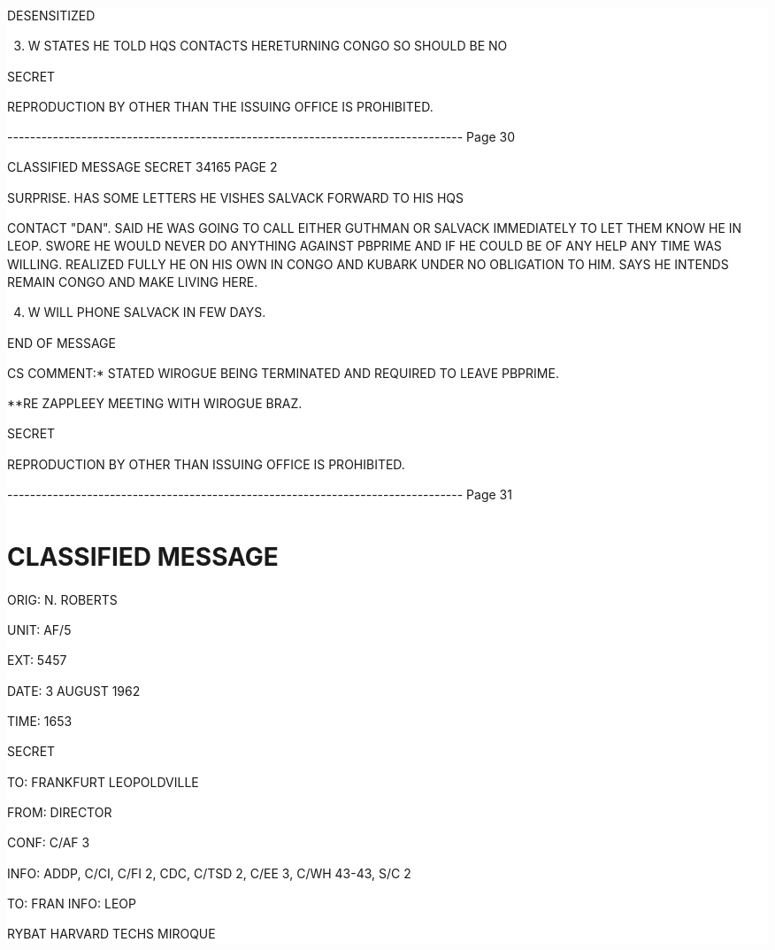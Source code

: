 DESENSITIZED

3. W STATES HE TOLD HQS CONTACTS HERETURNING CONGO SO SHOULD BE NO

SECRET

REPRODUCTION BY OTHER THAN THE ISSUING OFFICE IS PROHIBITED.


-------------------------------------------------------------------------------- Page 30

CLASSIFIED MESSAGE
SECRET
34165 PAGE 2

SURPRISE. HAS SOME LETTERS HE VISHES SALVACK FORWARD TO HIS HQS

CONTACT "DAN". SAID HE WAS GOING TO CALL EITHER GUTHMAN OR SALVACK
IMMEDIATELY TO LET THEM KNOW HE IN LEOP. SWORE HE WOULD NEVER DO
ANYTHING AGAINST PBPRIME AND IF HE COULD BE OF ANY HELP ANY TIME WAS
WILLING. REALIZED FULLY HE ON HIS OWN IN CONGO AND KUBARK UNDER NO
OBLIGATION TO HIM. SAYS HE INTENDS REMAIN CONGO AND MAKE LIVING HERE.

4. W WILL PHONE SALVACK IN FEW DAYS.

END OF MESSAGE

CS COMMENT:* STATED WIROGUE BEING TERMINATED AND REQUIRED TO LEAVE PBPRIME.

**RE ZAPPLEEY MEETING WITH WIROGUE BRAZ.

SECRET

REPRODUCTION BY OTHER THAN ISSUING OFFICE IS PROHIBITED.


-------------------------------------------------------------------------------- Page 31

# CLASSIFIED MESSAGE

ORIG: N. ROBERTS

UNIT: AF/5

EXT: 5457

DATE: 3 AUGUST 1962

TIME: 1653

SECRET

TO: FRANKFURT LEOPOLDVILLE

FROM: DIRECTOR

CONF: C/AF 3

INFO: ADDP, C/CI, C/FI 2, CDC, C/TSD 2, C/EE 3, C/WH 43-43, S/C 2

TO: FRAN INFO: LEOP

RYBAT HARVARD TECHS MIROQUE
